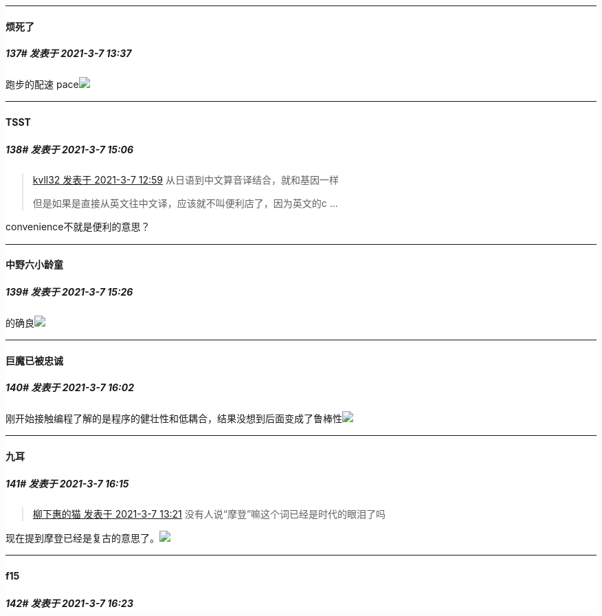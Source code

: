 
*****

####  烦死了  
##### 137#       发表于 2021-3-7 13:37


跑步的配速 pace<img src="https://static.saraba1st.com/image/smiley/face2017/067.png" referrerpolicy="no-referrer">


*****

####  TSST  
##### 138#       发表于 2021-3-7 15:06


<blockquote><a href="httphttps://bbs.saraba1st.com/2b/forum.php?mod=redirect&amp;goto=findpost&amp;pid=50539182&amp;ptid=1991526" target="_blank">kvll32 发表于 2021-3-7 12:59</a>
从日语到中文算音译结合，就和基因一样

但是如果是直接从英文往中文译，应该就不叫便利店了，因为英文的c ...</blockquote>
convenience不就是便利的意思？


*****

####  中野六小龄童  
##### 139#       发表于 2021-3-7 15:26


的确良<img src="https://static.saraba1st.com/image/smiley/face2017/037.png" referrerpolicy="no-referrer">


*****

####  巨魔已被忠诚  
##### 140#       发表于 2021-3-7 16:02


刚开始接触编程了解的是程序的健壮性和低耦合，结果没想到后面变成了鲁棒性<img src="https://static.saraba1st.com/image/smiley/face2017/003.png" referrerpolicy="no-referrer">


*****

####  九耳  
##### 141#       发表于 2021-3-7 16:15


<blockquote><a href="httphttps://bbs.saraba1st.com/2b/forum.php?mod=redirect&amp;goto=findpost&amp;pid=50539380&amp;ptid=1991526" target="_blank">柳下惠的猫 发表于 2021-3-7 13:21</a>
没有人说“摩登”嘛这个词已经是时代的眼泪了吗</blockquote>
现在提到摩登已经是复古的意思了。<img src="https://static.saraba1st.com/image/smiley/face2017/025.png" referrerpolicy="no-referrer">


*****

####  f15  
##### 142#       发表于 2021-3-7 16:23
